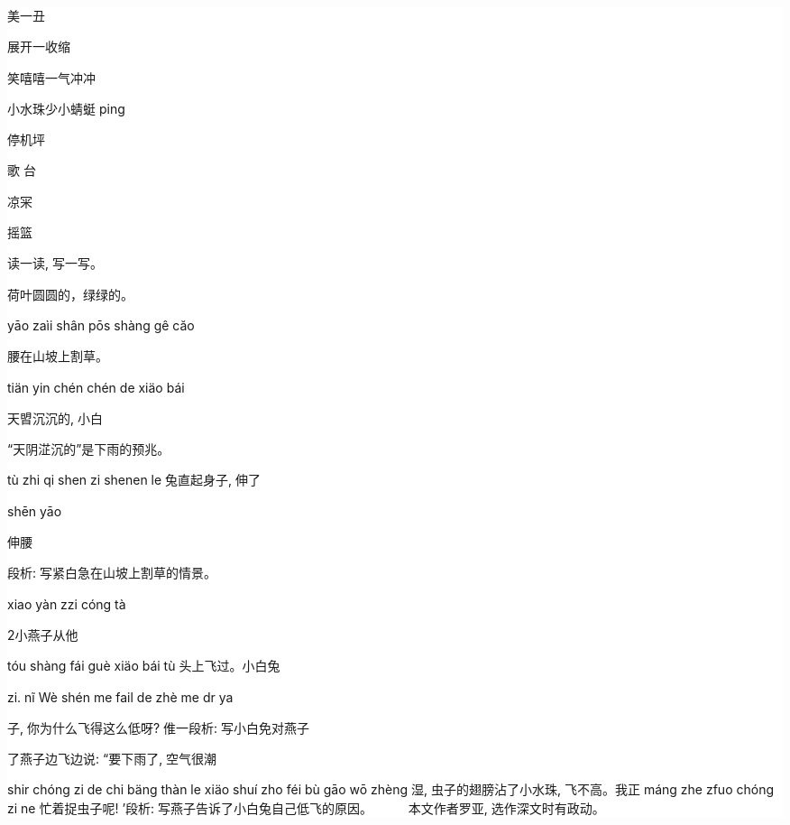 美一丑

展开一收缩

笑嘻嘻一气冲冲

小水珠少小蜻蜓 ping

停机坪

歌 台

凉冞

摇篮

读一读, 写一写。



荷叶圆圆的，绿绿的。







yāo zaìi shân pōs shàng gê căo

腰在山坡上割草。

tiän yin chén chén de xiäo bái

天㿢沉沉的, 小白

“天阴淽沉的”是下雨的预兆。

tù zhi qi shen zi shenen le 兔直起身子, 伸了

shēn yāo

伸腰

段析: 写紧白急在山坡上割草的情景。

xiao yàn zzi cóng tà

2小燕子从他

tóu shàng fái guè xiäo bái tù 头上飞过。小白兔



zi. nĩ Wè shén me fail de zhè me dr ya

子, 你为什么飞得这么低呀? 倠一段析: 写小白免对燕子


了燕子边飞边说: “要下雨了, 空气很潮

shir chóng zi de chi bäng thàn le xiäo shuí zho féi bù gāo wō zhèng 湿, 虫子的翅膀沾了小水珠, 飞不高。我正 máng zhe zfuo chóng zi ne 忙着捉虫子呢! ’段析: 写燕子告诉了小白兔自己低飞的原因。 $\qquad$
本文作者罗亚, 选作深文时有政动。





